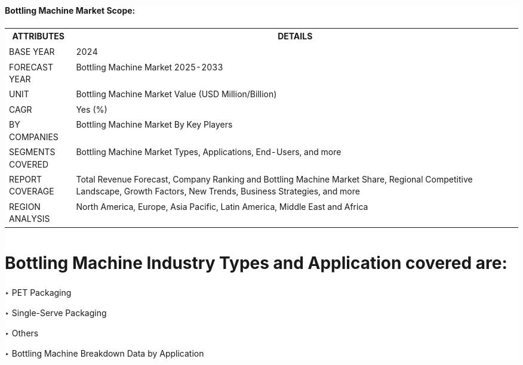 <h4>Bottling Machine Market Scope:</h4>
<table>
<tr>
<th>ATTRIBUTES</th>
<th>DETAILS</th>
</tr>
<tr>
<td>BASE YEAR</td>
<td>2024</td>
</tr>
<tr>
<td>FORECAST YEAR</td>
<td>Bottling Machine Market 2025-2033</td>
</tr>
<tr>
<td>UNIT</td>
<td>Bottling Machine Market Value (USD Million/Billion)</td>
<tr>
<td>CAGR</td>
<td>Yes (%)</td>
</tr>
</tr>
<tr>
<td>BY COMPANIES</td>
<td>Bottling Machine Market By Key Players</td>
</tr>
<tr>
<td>SEGMENTS COVERED</td>
<td>Bottling Machine Market Types, Applications, End-Users, and more</td>
</tr>
<tr>
<td>REPORT COVERAGE</td>
<td>Total Revenue Forecast, Company Ranking and Bottling Machine Market Share, Regional Competitive Landscape, Growth Factors, New Trends, Business Strategies, and more</td>
</tr>
<tr>
<td>REGION ANALYSIS</td>
<td>North America, Europe, Asia Pacific, Latin America, Middle East and Africa</td>
</tr>
</table>

# <strong>Bottling Machine Industry Types and Application covered are:</strong>

‣ PET Packaging

   ‣ Single-Serve Packaging

   ‣ Others

‣ Bottling Machine Breakdown Data by Application
